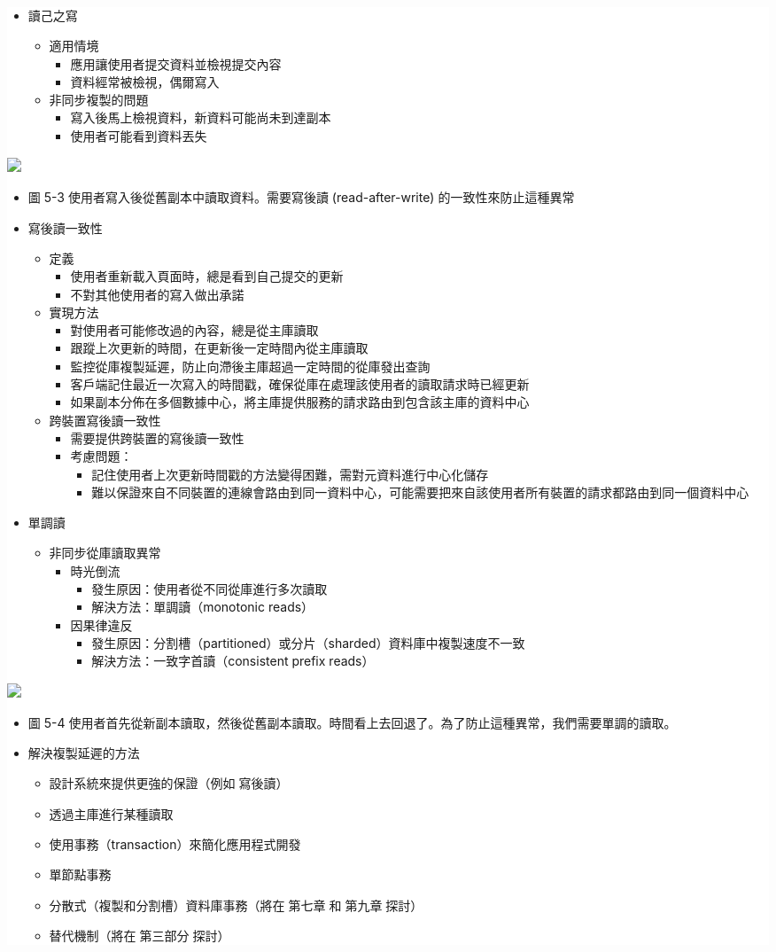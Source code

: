 - 讀己之寫

    - 適用情境
        - 應用讓使用者提交資料並檢視提交內容
        - 資料經常被檢視，偶爾寫入
    - 非同步複製的問題
        - 寫入後馬上檢視資料，新資料可能尚未到達副本
        - 使用者可能看到資料丟失

<div class="flex justify-between">
  <img src="images/ddia/chapter5/fig5-3.png" />
</div>

- 圖 5-3 使用者寫入後從舊副本中讀取資料。需要寫後讀 (read-after-write) 的一致性來防止這種異常

- 寫後讀一致性
    - 定義
        - 使用者重新載入頁面時，總是看到自己提交的更新
        - 不對其他使用者的寫入做出承諾
    - 實現方法
        - 對使用者可能修改過的內容，總是從主庫讀取
        - 跟蹤上次更新的時間，在更新後一定時間內從主庫讀取
        - 監控從庫複製延遲，防止向滯後主庫超過一定時間的從庫發出查詢
        - 客戶端記住最近一次寫入的時間戳，確保從庫在處理該使用者的讀取請求時已經更新
        - 如果副本分佈在多個數據中心，將主庫提供服務的請求路由到包含該主庫的資料中心
    - 跨裝置寫後讀一致性
        - 需要提供跨裝置的寫後讀一致性
        - 考慮問題：
            - 記住使用者上次更新時間戳的方法變得困難，需對元資料進行中心化儲存
            - 難以保證來自不同裝置的連線會路由到同一資料中心，可能需要把來自該使用者所有裝置的請求都路由到同一個資料中心
- 單調讀
    - 非同步從庫讀取異常
        - 時光倒流
            - 發生原因：使用者從不同從庫進行多次讀取
            - 解決方法：單調讀（monotonic reads）
        - 因果律違反
            - 發生原因：分割槽（partitioned）或分片（sharded）資料庫中複製速度不一致
            - 解決方法：一致字首讀（consistent prefix reads）

<div class="flex justify-between">
  <img src="images/ddia/chapter5/fig5-4.png" />
</div>

- 圖 5-4 使用者首先從新副本讀取，然後從舊副本讀取。時間看上去回退了。為了防止這種異常，我們需要單調的讀取。


- 解決複製延遲的方法
    - 設計系統來提供更強的保證（例如 寫後讀）
    - 透過主庫進行某種讀取
    - 使用事務（transaction）來簡化應用程式開發

    - 單節點事務
    - 分散式（複製和分割槽）資料庫事務（將在 第七章 和 第九章 探討）
    - 替代機制（將在 第三部分 探討）
